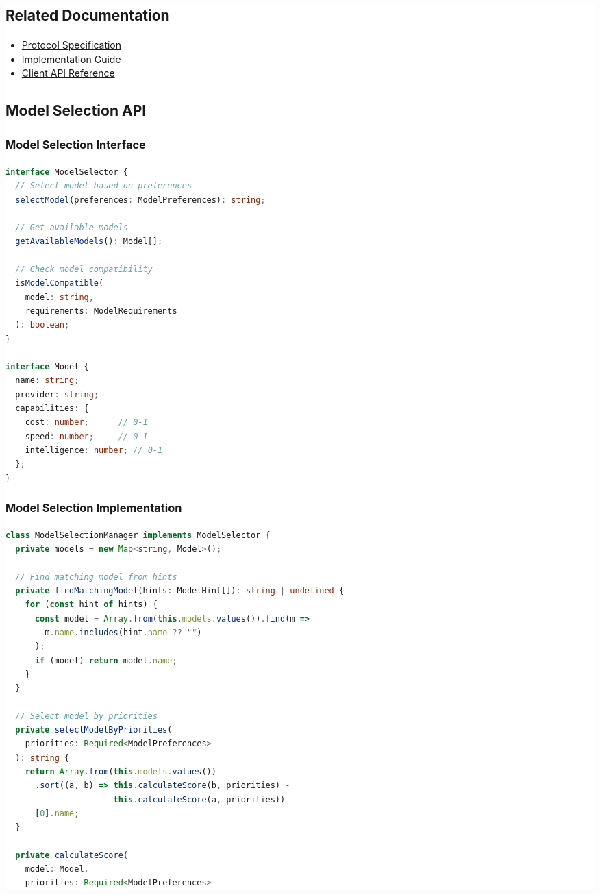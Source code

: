 ## Related Documentation
- [Protocol Specification](../reference/protocol-spec.md)
- [Implementation Guide](../guides/implementation-patterns.md)
- [Client API Reference](client.md)

## Model Selection API

### Model Selection Interface
```typescript
interface ModelSelector {
  // Select model based on preferences
  selectModel(preferences: ModelPreferences): string;
  
  // Get available models
  getAvailableModels(): Model[];
  
  // Check model compatibility
  isModelCompatible(
    model: string,
    requirements: ModelRequirements
  ): boolean;
}

interface Model {
  name: string;
  provider: string;
  capabilities: {
    cost: number;      // 0-1
    speed: number;     // 0-1
    intelligence: number; // 0-1
  };
}
```

### Model Selection Implementation
```typescript
class ModelSelectionManager implements ModelSelector {
  private models = new Map<string, Model>();

  // Find matching model from hints
  private findMatchingModel(hints: ModelHint[]): string | undefined {
    for (const hint of hints) {
      const model = Array.from(this.models.values()).find(m =>
        m.name.includes(hint.name ?? "")
      );
      if (model) return model.name;
    }
  }

  // Select model by priorities
  private selectModelByPriorities(
    priorities: Required<ModelPreferences>
  ): string {
    return Array.from(this.models.values())
      .sort((a, b) => this.calculateScore(b, priorities) - 
                      this.calculateScore(a, priorities))
      [0].name;
  }

  private calculateScore(
    model: Model,
    priorities: Required<ModelPreferences>
```